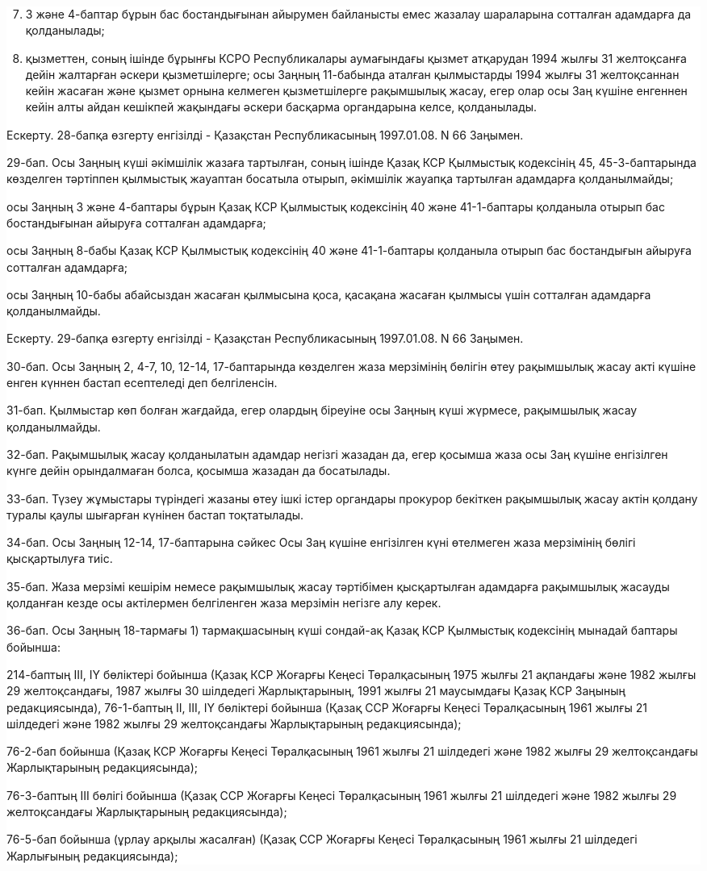 7) 3 және 4-баптар бұрын бас бостандығынан айырумен байланысты емес жазалау шараларына сотталған адамдарға да қолданылады;

8) қызметтен, соның iшiнде бұрынғы КСРО Республикалары аумағындағы қызмет атқарудан 1994 жылғы 31 желтоқсанға дейiн жалтарған әскери қызметшiлерге; осы Заңның 11-бабында аталған қылмыстарды 1994 жылғы 31 желтоқсаннан кейiн жасаған және қызмет орнына келмеген қызметшiлерге рақымшылық жасау, егер олар осы Заң күшiне енгеннен кейiн алты айдан кешiкпей жақындағы әскери басқарма органдарына келсе, қолданылады.

Ескерту. 28-бапқа өзгерту енгізілді - Қазақстан Республикасының 1997.01.08. N 66 Заңымен.

29-бап. Осы Заңның күшi әкiмшiлiк жазаға тартылған, соның iшiнде Қазақ КСР Қылмыстық кодексiнiң 45, 45-3-баптарында көзделген тәртiппен қылмыстық жауаптан босатыла отырып, әкiмшiлік жауапқа тартылған адамдарға қолданылмайды;

осы Заңның 3 және 4-баптары бұрын Қазақ КСР Қылмыстық кодексiнiң 40 және 41-1-баптары қолданыла отырып бас бостандығынан айыруға сотталған адамдарға;

осы Заңның 8-бабы Қазақ КСР Қылмыстық кодексiнiң 40 және 41-1-баптары қолданыла отырып бас бостандығын айыруға сотталған адамдарға;

осы Заңның 10-бабы абайсыздан жасаған қылмысына қоса, қасақана жасаған қылмысы үшiн сотталған адамдарға қолданылмайды.

Ескерту. 29-бапқа өзгерту енгізілді - Қазақстан Республикасының 1997.01.08. N 66 Заңымен.

30-бап. Осы Заңның 2, 4-7, 10, 12-14, 17-баптарында көзделген жаза мерзiмiнiң бөлiгiн өтеу рақымшылық жасау актi күшiне енген күннен бастап есептеледi деп белгiленсiн.

31-бап. Қылмыстар көп болған жағдайда, егер олардың бiреуiне осы Заңның күшi жүрмесе, рақымшылық жасау қолданылмайды.

32-бап. Рақымшылық жасау қолданылатын адамдар негiзгi жазадан да, егер қосымша жаза осы Заң күшiне енгiзiлген күнге дейiн орындалмаған болса, қосымша жазадан да босатылады.

33-бап. Түзеу жұмыстары түріндегі жазаны өтеу iшкi iстер органдары прокурор бекiткен рақымшылық жасау актiн қолдану туралы қаулы шығарған күнiнен бастап тоқтатылады.

34-бап. Осы Заңның 12-14, 17-баптарына сәйкес Осы Заң күшiне енгiзiлген күнi өтелмеген жаза мерзiмiнiң бөлiгi қысқартылуға тиiс.

35-бап. Жаза мерзiмi кешiрiм немесе рақымшылық жасау тәртiбiмен қысқартылған адамдарға рақымшылық жасауды қолданған кезде осы актiлермен белгiленген жаза мерзiмiн негiзге алу керек.

36-бап. Осы Заңның 18-тармағы 1) тармақшасының күшi сондай-ақ Қазақ КСР Қылмыстық кодексiнiң мынадай баптары бойынша:

214-баптың III, IҮ бөлiктерi бойынша (Қазақ КСР Жоғарғы Кеңесi Төралқасының 1975 жылғы 21 ақпандағы және 1982 жылғы 29 желтоқсандағы, 1987 жылғы 30 шiлдедегi Жарлықтарының, 1991 жылғы 21 маусымдағы Қазақ КСР Заңының редакциясында), 76-1-баптың II, III, IҮ бөлiктерi бойынша (Қазақ ССР Жоғарғы Кеңесi Төралқасының 1961 жылғы 21 шiлдедегi және 1982 жылғы 29 желтоқсандағы Жарлықтарының редакциясында);

76-2-бап бойынша (Қазақ КСР Жоғарғы Кеңесi Төралқасының 1961 жылғы 21 шiлдедегi және 1982 жылғы 29 желтоқсандағы Жарлықтарының редакциясында);

76-3-баптың III бөлiгi бойынша (Қазақ ССР Жоғарғы Кеңесi Төралқасының 1961 жылғы 21 шiлдедегi және 1982 жылғы 29 желтоқсандағы Жарлықтарының редакциясында);

76-5-бап бойынша (ұрлау арқылы жасалған) (Қазақ ССР Жоғарғы Кеңесi Төралқасының 1961 жылғы 21 шiлдедегi Жарлығының редакциясында);
